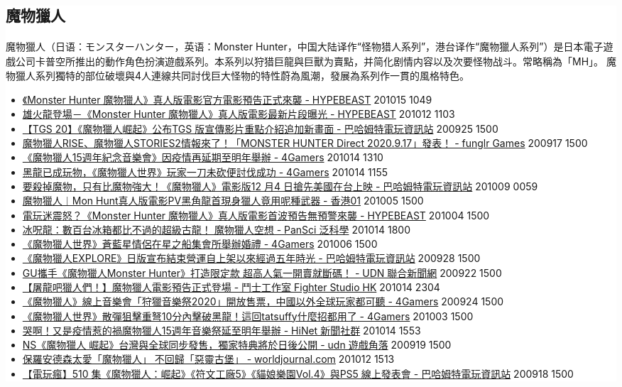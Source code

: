 ## 魔物獵人

魔物獵人（日语：モンスターハンター，英语：Monster Hunter，中国大陆译作“怪物猎人系列”，港台译作“魔物獵人系列”）是日本電子遊戲公司卡普空所推出的動作角色扮演遊戲系列。本系列以狩猎巨龍與巨獸为賣點，并简化剧情内容以及次要怪物战斗。常略稱為「MH」。
魔物獵人系列獨特的部位破壞與4人連線共同討伐巨大怪物的特性蔚為風潮，發展為系列作一貫的風格特色。
- [《Monster Hunter 魔物獵人》真人版電影官方電影預告正式來襲 - HYPEBEAST](https://hypebeast.com/zh/2020/10/monster-hunter-official-trailer-milla-jovovich "《Monster Hunter 魔物獵人》真人版電影官方電影預告正式來襲 - HYPEBEAST") 201015 1049
- [雄火龍登場－《Monster Hunter 魔物獵人》真人版電影最新片段曝光 - HYPEBEAST](https://hypebeast.com/zh/2020/10/monster-hunter-vignette-creators-rathalos-first-look "雄火龍登場－《Monster Hunter 魔物獵人》真人版電影最新片段曝光 - HYPEBEAST") 201012 1103
- [【TGS 20】《魔物獵人崛起》公布TGS 版宣傳影片重點介紹追加新畫面 - 巴哈姆特電玩資訊站](https://gnn.gamer.com.tw/detail.php?sn=203877 "【TGS 20】《魔物獵人崛起》公布TGS 版宣傳影片重點介紹追加新畫面 - 巴哈姆特電玩資訊站") 200925 1500
- [魔物獵人RISE、魔物獵人STORIES2情報來了！「MONSTER HUNTER Direct 2020.9.17」發表！ - funglr Games](https://funglr.games/zh/news/monsterhunter-direct-sep2020/ "魔物獵人RISE、魔物獵人STORIES2情報來了！「MONSTER HUNTER Direct 2020.9.17」發表！ - funglr Games") 200917 1500
- [《魔物獵人15週年紀念音樂會》因疫情再延期至明年舉辦 - 4Gamers](https://www.4gamers.com.tw/news/detail/45160/monster-hunter-orchestra-concert-delay-to-2021 "《魔物獵人15週年紀念音樂會》因疫情再延期至明年舉辦 - 4Gamers") 201014 1310
- [黑龍已成玩物，《魔物獵人世界》玩家一刀未砍便討伐成功 - 4Gamers](https://www.4gamers.com.tw/news/detail/45157/fatalis-but-no-weapon-is-possible-for-peppo "黑龍已成玩物，《魔物獵人世界》玩家一刀未砍便討伐成功 - 4Gamers") 201014 1155
- [要殺掉魔物，只有比魔物強大！《魔物獵人》電影版12 月4 日搶先美國在台上映 - 巴哈姆特電玩資訊站](https://gnn.gamer.com.tw/detail.php?sn=204514 "要殺掉魔物，只有比魔物強大！《魔物獵人》電影版12 月4 日搶先美國在台上映 - 巴哈姆特電玩資訊站") 201009 0059
- [魔物獵人︱Mon Hunt真人版電影PV黑角龍首現身獵人竟用呢種武器 - 香港01](https://www.hk01.com/%E9%81%8A%E6%88%B2%E5%8B%95%E6%BC%AB/531798/%E9%AD%94%E7%89%A9%E7%8D%B5%E4%BA%BA-mon-hunt%E7%9C%9F%E4%BA%BA%E7%89%88%E9%9B%BB%E5%BD%B1pv%E9%BB%91%E8%A7%92%E9%BE%8D%E9%A6%96%E7%8F%BE%E8%BA%AB-%E7%8D%B5%E4%BA%BA%E7%AB%9F%E7%94%A8%E5%91%A2%E7%A8%AE%E6%AD%A6%E5%99%A8 "魔物獵人︱Mon Hunt真人版電影PV黑角龍首現身獵人竟用呢種武器 - 香港01") 201005 1500
- [電玩迷震怒？《Monster Hunter 魔物獵人》真人版電影首波預告無預警來襲 - HYPEBEAST](https://hypebeast.com/zh/2020/10/monster-hunter-teaser-trailer-milla-jovovich-tony-jaa "電玩迷震怒？《Monster Hunter 魔物獵人》真人版電影首波預告無預警來襲 - HYPEBEAST") 201004 1500
- [冰呪龍：數百台冰箱都比不過的超級古龍！ 魔物獵人空想 - PanSci 泛科學](https://pansci.asia/archives/192028 "冰呪龍：數百台冰箱都比不過的超級古龍！ 魔物獵人空想 - PanSci 泛科學") 201014 1800
- [《魔物獵人世界》蒼藍星情侶在星之船集會所舉辦婚禮 - 4Gamers](https://www.4gamers.com.tw/news/detail/45064/couple-had-a-mhw-wedding-in-game "《魔物獵人世界》蒼藍星情侶在星之船集會所舉辦婚禮 - 4Gamers") 201006 1500
- [《魔物獵人EXPLORE》日版宣布結束營運自上架以來經過五年時光 - 巴哈姆特電玩資訊站](https://gnn.gamer.com.tw/detail.php?sn=203986 "《魔物獵人EXPLORE》日版宣布結束營運自上架以來經過五年時光 - 巴哈姆特電玩資訊站") 200928 1500
- [GU攜手《魔物獵人Monster Hunter》打造限定款 超高人氣一開賣就斷碼！ - UDN 聯合新聞網](https://udn.com/news/story/7270/4880059 "GU攜手《魔物獵人Monster Hunter》打造限定款 超高人氣一開賣就斷碼！ - UDN 聯合新聞網") 200922 1500
- [【屠龍吧獵人們！】魔物獵人電影預告正式登場 - 鬥士工作室 Fighter Studio HK](https://www.fighterstudiohk.com/news/%E3%80%90%E5%B1%A0%E9%BE%8D%E5%90%A7%E7%8D%B5%E4%BA%BA%E5%80%91%EF%BC%81%E3%80%91%E9%AD%94%E7%89%A9%E7%8D%B5%E4%BA%BA%E9%9B%BB%E5%BD%B1%E9%A0%90%E5%91%8A%E6%AD%A3%E5%BC%8F%E7%99%BB%E5%A0%B4/ "【屠龍吧獵人們！】魔物獵人電影預告正式登場 - 鬥士工作室 Fighter Studio HK") 201014 2304
- [《魔物獵人》線上音樂會「狩獵音樂祭2020」開放售票，中國以外全球玩家都可聽 - 4Gamers](https://www.4gamers.com.tw/news/detail/44918/monster-hunter-orchestra-concert-steam-in-oct3 "《魔物獵人》線上音樂會「狩獵音樂祭2020」開放售票，中國以外全球玩家都可聽 - 4Gamers") 200924 1500
- [《魔物獵人世界》散彈狙擊重弩10分內擊破黑龍！這回tatsuffy什麼招都用了 - 4Gamers](https://www.4gamers.com.tw/news/detail/45023/tatsuffy-never-ever-disappoint-me-every-time- "《魔物獵人世界》散彈狙擊重弩10分內擊破黑龍！這回tatsuffy什麼招都用了 - 4Gamers") 201003 1500
- [哭啊！又是疫情惹的禍魔物獵人15週年音樂祭延至明年舉辦 - HiNet 新聞社群](https://times.hinet.net/news/23081820 "哭啊！又是疫情惹的禍魔物獵人15週年音樂祭延至明年舉辦 - HiNet 新聞社群") 201014 1553
- [NS《魔物獵人 崛起》台灣與全球同步發售，獨家特典將於日後公開 - udn 遊戲角落](https://game.udn.com/game/story/10453/4872441 "NS《魔物獵人 崛起》台灣與全球同步發售，獨家特典將於日後公開 - udn 遊戲角落") 200919 1500
- [保羅安德森太愛「魔物獵人」 不回歸「惡靈古堡」 - worldjournal.com](https://www.worldjournal.com/wj/story/121232/4929084 "保羅安德森太愛「魔物獵人」 不回歸「惡靈古堡」 - worldjournal.com") 201012 1513
- [【電玩瘋】510 集《魔物獵人：崛起》《符文工廠5》《貓娘樂園Vol.4》與PS5 線上發表會 - 巴哈姆特電玩資訊站](https://gnn.gamer.com.tw/detail.php?sn=203490 "【電玩瘋】510 集《魔物獵人：崛起》《符文工廠5》《貓娘樂園Vol.4》與PS5 線上發表會 - 巴哈姆特電玩資訊站") 200918 1500
